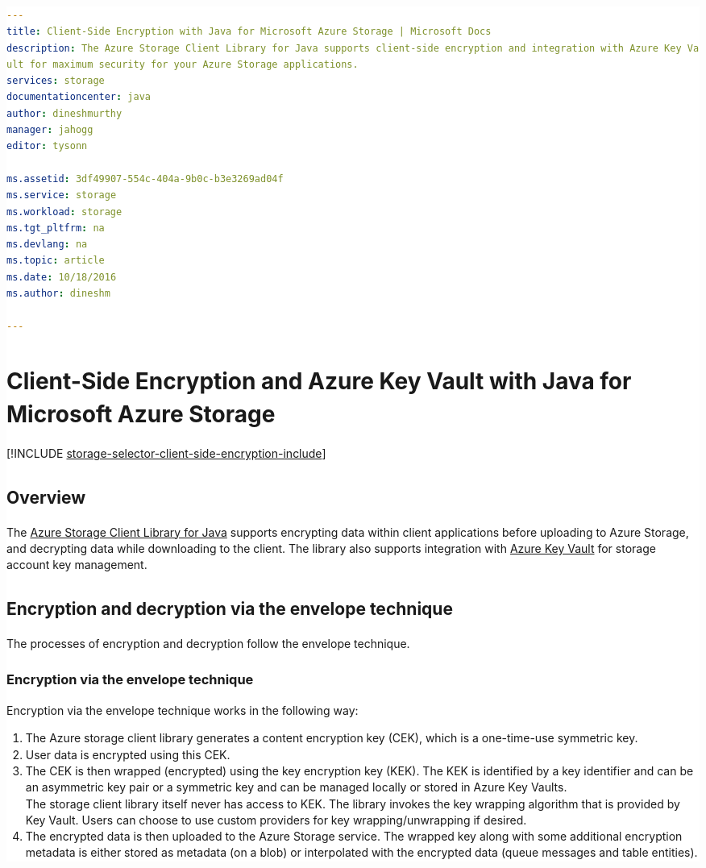 ```yaml
---
title: Client-Side Encryption with Java for Microsoft Azure Storage | Microsoft Docs
description: The Azure Storage Client Library for Java supports client-side encryption and integration with Azure Key Vault for maximum security for your Azure Storage applications.
services: storage
documentationcenter: java
author: dineshmurthy
manager: jahogg
editor: tysonn

ms.assetid: 3df49907-554c-404a-9b0c-b3e3269ad04f
ms.service: storage
ms.workload: storage
ms.tgt_pltfrm: na
ms.devlang: na
ms.topic: article
ms.date: 10/18/2016
ms.author: dineshm

---
```

# Client-Side Encryption and Azure Key Vault with Java for Microsoft Azure Storage
[!INCLUDE [storage-selector-client-side-encryption-include](../../includes/storage-selector-client-side-encryption-include.md)]

## Overview
The [Azure Storage Client Library for Java](http://mvnrepository.com/artifact/com.microsoft.azure/azure-storage) supports encrypting data within client applications before uploading to Azure Storage, and decrypting data while downloading to the client. The library also supports integration with [Azure Key Vault](https://azure.microsoft.com/services/key-vault/) for storage account key management.

## Encryption and decryption via the envelope technique
The processes of encryption and decryption follow the envelope technique.  

### Encryption via the envelope technique
Encryption via the envelope technique works in the following way:  

1. The Azure storage client library generates a content encryption key (CEK), which is a one-time-use symmetric key.  
2. User data is encrypted using this CEK.   
3. The CEK is then wrapped (encrypted) using the key encryption key (KEK). The KEK is identified by a key identifier and can be an asymmetric key pair or a symmetric key and can be managed locally or stored in Azure Key Vaults.  
   The storage client library itself never has access to KEK. The library invokes the key wrapping algorithm that is provided by Key Vault. Users can choose to use custom providers for key wrapping/unwrapping if desired.  
4. The encrypted data is then uploaded to the Azure Storage service. The wrapped key along with some additional encryption metadata is either stored as metadata (on a blob) or interpolated with the encrypted data (queue messages and table entities).
